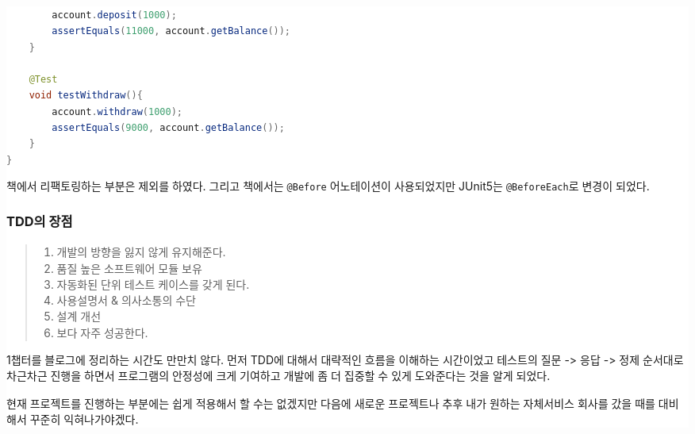 ```java
        account.deposit(1000);
        assertEquals(11000, account.getBalance());
    }

    @Test
    void testWithdraw(){
        account.withdraw(1000);
        assertEquals(9000, account.getBalance());
    }
}
```

책에서 리팩토링하는 부분은 제외를 하였다. 그리고 책에서는 `@Before` 어노테이션이 사용되었지만 JUnit5는 `@BeforeEach`로 변경이 되었다.

### TDD의 장점

> 1. 개발의 방향을 잃지 않게 유지해준다.
> 2. 품질 높은 소프트웨어 모듈 보유
> 3. 자동화된 단위 테스트 케이스를 갖게 된다.
> 4. 사용설명서 & 의사소통의 수단
> 5. 설계 개선
> 6. 보다 자주 성공한다.

1챕터를 블로그에 정리하는 시간도 만만치 않다. 먼저 TDD에 대해서 대략적인 흐름을 이해하는 시간이었고 테스트의 질문 -> 응답 -> 정제 순서대로 차근차근 진행을 하면서
프로그램의 안정성에 크게 기여하고 개발에 좀 더 집중할 수 있게 도와준다는 것을 알게 되었다.

현재 프로젝트를 진행하는 부분에는 쉽게 적용해서 할 수는 없겠지만 다음에 새로운 프로젝트나 추후 내가 원하는 자체서비스 회사를 갔을 때를 대비해서 꾸준히 익혀나가야겠다.
